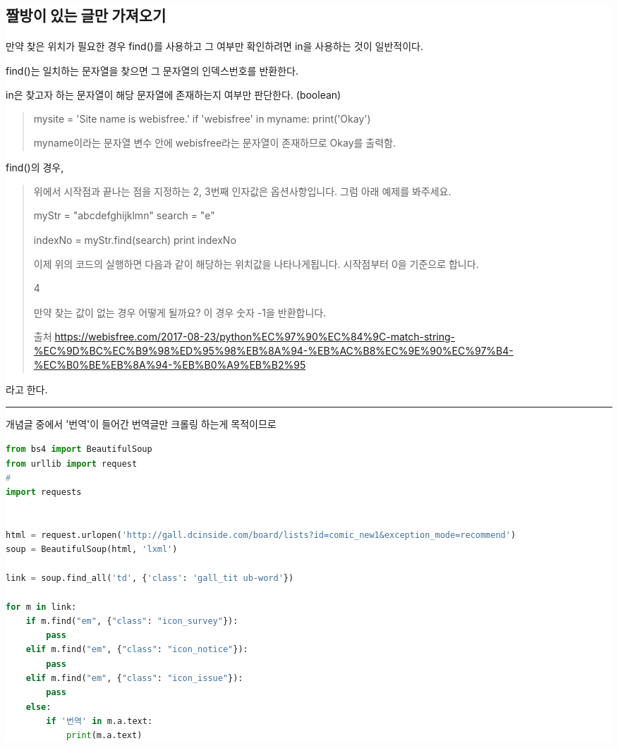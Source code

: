 ## 짤방이 있는 글만 가져오기

만약 찾은 위치가 필요한 경우 find()를 사용하고 그 여부만 확인하려면 in을 사용하는 것이 일반적이다.

find()는 일치하는 문자열을 찾으면 그 문자열의 인덱스번호를 반환한다.

in은 찾고자 하는 문자열이 해당 문자열에 존재하는지 여부만 판단한다. (boolean)

>mysite = 'Site name is webisfree.'
>if 'webisfree' in myname:
> print('Okay')
>
>myname이라는 문자열 변수 안에 webisfree라는 문자열이 존재하므로 Okay를 출력함.

find()의 경우,

>위에서 시작점과 끝나는 점을 지정하는 2, 3번째 인자값은 옵션사항입니다. 그럼 아래 예제를 봐주세요.
>
>myStr = "abcdefghijklmn"
>search = "e"
>
>indexNo = myStr.find(search)
>print indexNo
>
>이제 위의 코드의 실행하면 다음과 같이 해당하는 위치값을 나타나게됩니다. 시작점부터 0을 기준으로 합니다.
>
>4
>
>만약 찾는 값이 없는 경우 어떻게 될까요? 이 경우 숫자 -1을 반환합니다.
>
>출처 https://webisfree.com/2017-08-23/python%EC%97%90%EC%84%9C-match-string-%EC%9D%BC%EC%B9%98%ED%95%98%EB%8A%94-%EB%AC%B8%EC%9E%90%EC%97%B4-%EC%B0%BE%EB%8A%94-%EB%B0%A9%EB%B2%95

라고 한다.

-------------------------------

개념글 중에서 '번역'이 들어간 번역글만 크롤링 하는게 목적이므로

```python
from bs4 import BeautifulSoup
from urllib import request
#
import requests


html = request.urlopen('http://gall.dcinside.com/board/lists?id=comic_new1&exception_mode=recommend')
soup = BeautifulSoup(html, 'lxml')

link = soup.find_all('td', {'class': 'gall_tit ub-word'})

for m in link:
    if m.find("em", {"class": "icon_survey"}):
        pass
    elif m.find("em", {"class": "icon_notice"}):
        pass
    elif m.find("em", {"class": "icon_issue"}):
        pass
    else:
        if '번역' in m.a.text:
            print(m.a.text)
```
